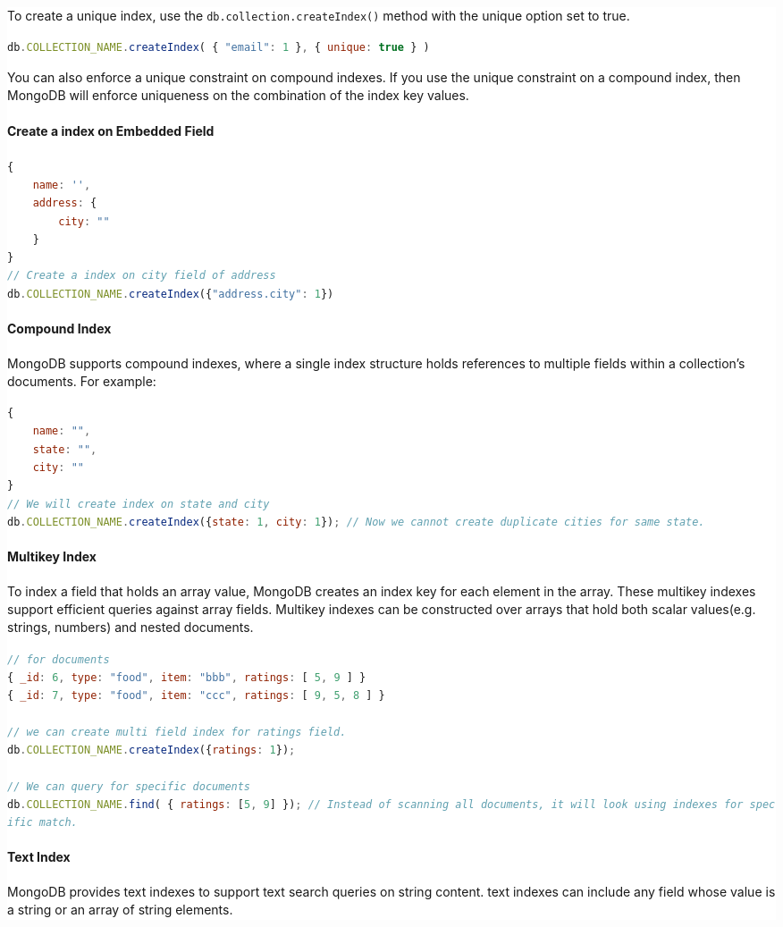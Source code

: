 To create a unique index, use the `db.collection.createIndex()` method with the unique option set to true.
```js
db.COLLECTION_NAME.createIndex( { "email": 1 }, { unique: true } )
```
You can also enforce a unique constraint on compound indexes. If you use the unique constraint on a compound index, then MongoDB will enforce uniqueness on the combination of the index key values.

#### Create a index on Embedded Field
```js
{
    name: '',
    address: {
        city: ""
    }
}
// Create a index on city field of address
db.COLLECTION_NAME.createIndex({"address.city": 1})
``` 
#### Compound Index
MongoDB supports compound indexes, where a single index structure holds references to multiple fields within a collection’s documents.
For example: 
```js
{
    name: "",
    state: "",
    city: ""
}
// We will create index on state and city
db.COLLECTION_NAME.createIndex({state: 1, city: 1}); // Now we cannot create duplicate cities for same state.
```
#### Multikey Index
To index a field that holds an array value, MongoDB creates an index key for each element in the array. These multikey indexes support efficient queries against array fields. Multikey indexes can be constructed over arrays that hold both scalar values(e.g. strings, numbers) and nested documents.

```js
// for documents
{ _id: 6, type: "food", item: "bbb", ratings: [ 5, 9 ] }
{ _id: 7, type: "food", item: "ccc", ratings: [ 9, 5, 8 ] }

// we can create multi field index for ratings field.
db.COLLECTION_NAME.createIndex({ratings: 1});

// We can query for specific documents
db.COLLECTION_NAME.find( { ratings: [5, 9] }); // Instead of scanning all documents, it will look using indexes for specific match.

```

#### Text Index
MongoDB provides text indexes to support text search queries on string content. text indexes can include any field whose value is a string or an array of string elements.
